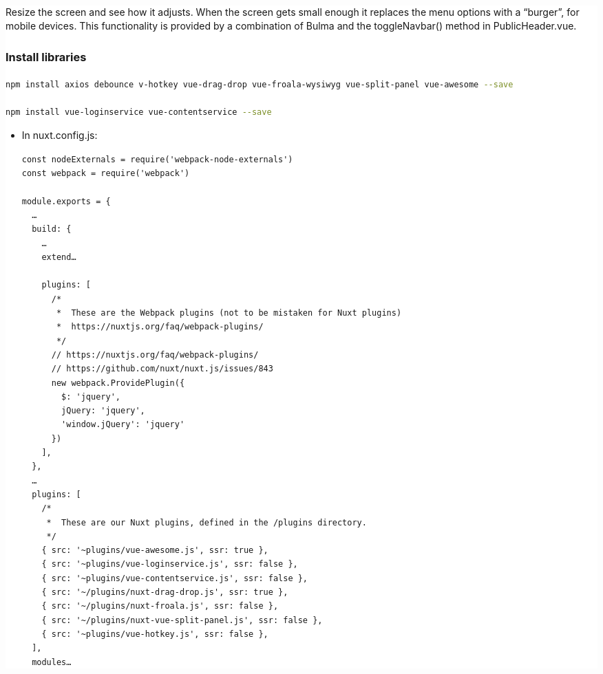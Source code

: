 <p class="tip">
Resize the screen and see how it adjusts. When the screen gets small enough it replaces the menu options with a “burger”, for mobile devices. This functionality is provided by a combination of Bulma and the toggleNavbar() method in PublicHeader.vue.
</p>


### Install libraries
```bash
npm install axios debounce v-hotkey vue-drag-drop vue-froala-wysiwyg vue-split-panel vue-awesome --save

npm install vue-loginservice vue-contentservice --save
```
- In nuxt.config.js:

  ```JS
  const nodeExternals = require('webpack-node-externals')
  const webpack = require('webpack')

  module.exports = {
    …
    build: {
      …
      extend…

      plugins: [
        /*
         *  These are the Webpack plugins (not to be mistaken for Nuxt plugins)
         *  https://nuxtjs.org/faq/webpack-plugins/
         */
        // https://nuxtjs.org/faq/webpack-plugins/
        // https://github.com/nuxt/nuxt.js/issues/843
        new webpack.ProvidePlugin({
          $: 'jquery',
          jQuery: 'jquery',
          'window.jQuery': 'jquery'
        })
      ],
    },
    …
    plugins: [
      /*
       *  These are our Nuxt plugins, defined in the /plugins directory.
       */
      { src: '~plugins/vue-awesome.js', ssr: true },
      { src: '~plugins/vue-loginservice.js', ssr: false },
      { src: '~plugins/vue-contentservice.js', ssr: false },
      { src: '~/plugins/nuxt-drag-drop.js', ssr: true },
      { src: '~/plugins/nuxt-froala.js', ssr: false },
      { src: '~/plugins/nuxt-vue-split-panel.js', ssr: false },
      { src: '~plugins/vue-hotkey.js', ssr: false },
    ],
    modules…
  ```
